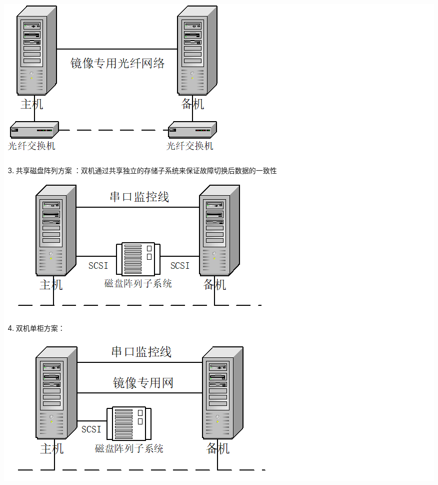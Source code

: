    ![image-20220422215440416](/image/xinxianquan/image-20220422215440416.png)

3. 共享磁盘阵列方案 ：双机通过共享独立的存储子系统来保证故障切换后数据的一致性

   ![image-20220422215515649](/image/xinxianquan/image-20220422215515649.png)

4. 双机单柜方案：

   ![image-20220422215545376](/image/xinxianquan/image-20220422215545376.png)
